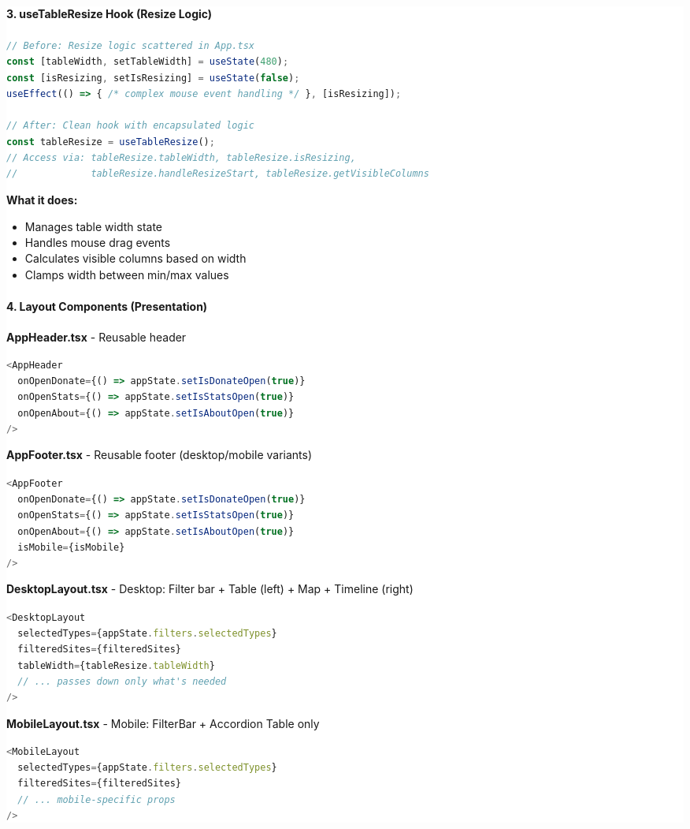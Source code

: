 #### 3. **useTableResize Hook** (Resize Logic)

```typescript
// Before: Resize logic scattered in App.tsx
const [tableWidth, setTableWidth] = useState(480);
const [isResizing, setIsResizing] = useState(false);
useEffect(() => { /* complex mouse event handling */ }, [isResizing]);

// After: Clean hook with encapsulated logic
const tableResize = useTableResize();
// Access via: tableResize.tableWidth, tableResize.isResizing,
//             tableResize.handleResizeStart, tableResize.getVisibleColumns
```

**What it does:**
- Manages table width state
- Handles mouse drag events
- Calculates visible columns based on width
- Clamps width between min/max values

#### 4. **Layout Components** (Presentation)

**AppHeader.tsx** - Reusable header
```typescript
<AppHeader
  onOpenDonate={() => appState.setIsDonateOpen(true)}
  onOpenStats={() => appState.setIsStatsOpen(true)}
  onOpenAbout={() => appState.setIsAboutOpen(true)}
/>
```

**AppFooter.tsx** - Reusable footer (desktop/mobile variants)
```typescript
<AppFooter
  onOpenDonate={() => appState.setIsDonateOpen(true)}
  onOpenStats={() => appState.setIsStatsOpen(true)}
  onOpenAbout={() => appState.setIsAboutOpen(true)}
  isMobile={isMobile}
/>
```

**DesktopLayout.tsx** - Desktop: Filter bar + Table (left) + Map + Timeline (right)
```typescript
<DesktopLayout
  selectedTypes={appState.filters.selectedTypes}
  filteredSites={filteredSites}
  tableWidth={tableResize.tableWidth}
  // ... passes down only what's needed
/>
```

**MobileLayout.tsx** - Mobile: FilterBar + Accordion Table only
```typescript
<MobileLayout
  selectedTypes={appState.filters.selectedTypes}
  filteredSites={filteredSites}
  // ... mobile-specific props
/>
```
